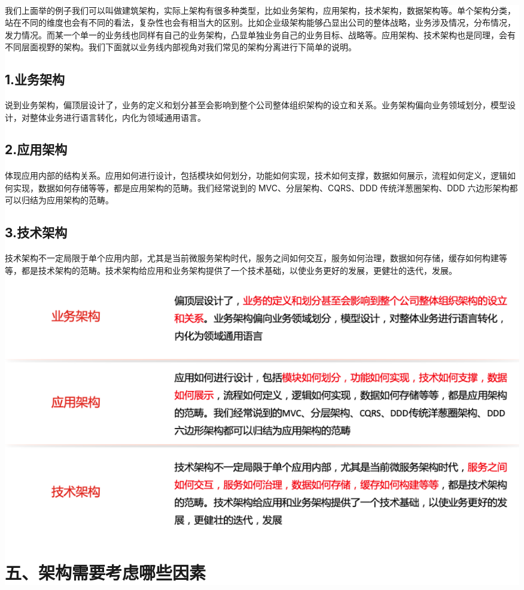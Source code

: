 我们上面举的例子我们可以叫做建筑架构，实际上架构有很多种类型，比如业务架构，应用架构，技术架构，数据架构等。单个架构分类，站在不同的维度也会有不同的看法，复杂性也会有相当大的区别。比如企业级架构能够凸显出公司的整体战略，业务涉及情况，分布情况，发力情况。而某一个单一的业务线也同样有自己的业务架构，凸显单独业务自己的业务目标、战略等。应用架构、技术架构也是同理，会有不同层面视野的架构。我们下面就以业务线内部视角对我们常见的架构分离进行下简单的说明。

## **1.业务架构**

说到业务架构，偏顶层设计了，业务的定义和划分甚至会影响到整个公司整体组织架构的设立和关系。业务架构偏向业务领域划分，模型设计，对整体业务进行语言转化，内化为领域通用语言。

## **2.应用架构**

体现应用内部的结构关系。应用如何进行设计，包括模块如何划分，功能如何实现，技术如何支撑，数据如何展示，流程如何定义，逻辑如何实现，数据如何存储等等，都是应用架构的范畴。我们经常说到的 MVC、分层架构、CQRS、DDD 传统洋葱圈架构、DDD 六边形架构都可以归结为应用架构的范畴。

## **3.技术架构**

技术架构不一定局限于单个应用内部，尤其是当前微服务架构时代，服务之间如何交互，服务如何治理，数据如何存储，缓存如何构建等等，都是技术架构的范畴。技术架构给应用和业务架构提供了一个技术基础，以使业务更好的发展，更健壮的迭代，发展。

![图片](../.vuepress/public/Springboot/640-1687254042135-15.png)

# 五、架构需要考虑哪些因素
